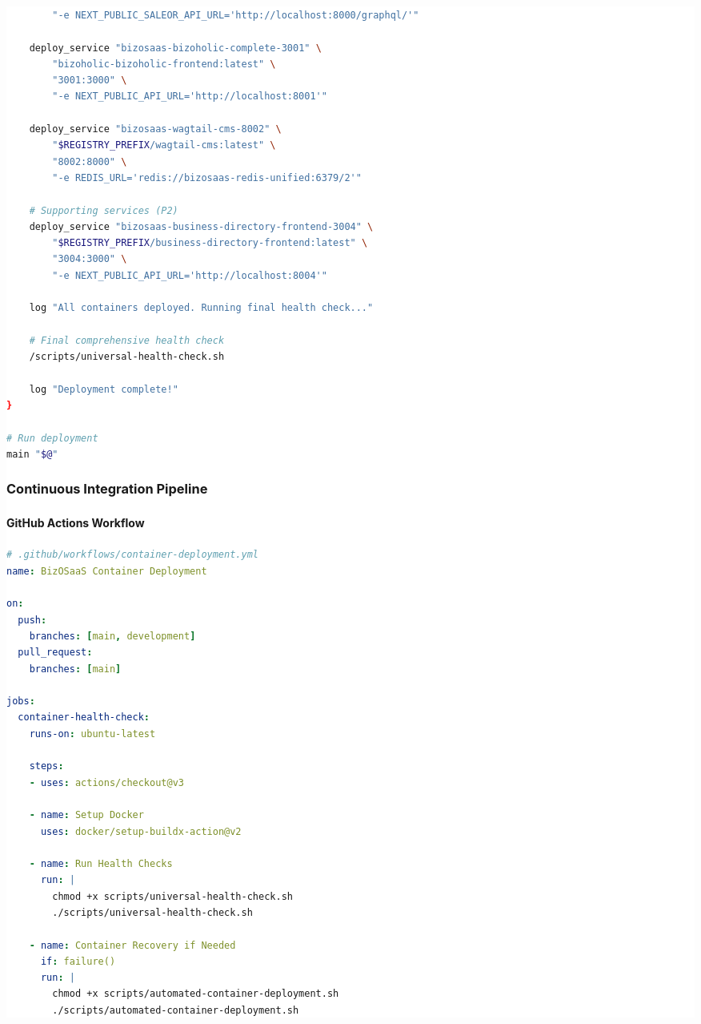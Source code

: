 ```bash
        "-e NEXT_PUBLIC_SALEOR_API_URL='http://localhost:8000/graphql/'"
    
    deploy_service "bizosaas-bizoholic-complete-3001" \
        "bizoholic-bizoholic-frontend:latest" \
        "3001:3000" \
        "-e NEXT_PUBLIC_API_URL='http://localhost:8001'"
    
    deploy_service "bizosaas-wagtail-cms-8002" \
        "$REGISTRY_PREFIX/wagtail-cms:latest" \
        "8002:8000" \
        "-e REDIS_URL='redis://bizosaas-redis-unified:6379/2'"
    
    # Supporting services (P2)
    deploy_service "bizosaas-business-directory-frontend-3004" \
        "$REGISTRY_PREFIX/business-directory-frontend:latest" \
        "3004:3000" \
        "-e NEXT_PUBLIC_API_URL='http://localhost:8004'"
    
    log "All containers deployed. Running final health check..."
    
    # Final comprehensive health check
    /scripts/universal-health-check.sh
    
    log "Deployment complete!"
}

# Run deployment
main "$@"
```

### **Continuous Integration Pipeline**

#### **GitHub Actions Workflow**
```yaml
# .github/workflows/container-deployment.yml
name: BizOSaaS Container Deployment

on:
  push:
    branches: [main, development]
  pull_request:
    branches: [main]

jobs:
  container-health-check:
    runs-on: ubuntu-latest
    
    steps:
    - uses: actions/checkout@v3
    
    - name: Setup Docker
      uses: docker/setup-buildx-action@v2
    
    - name: Run Health Checks
      run: |
        chmod +x scripts/universal-health-check.sh
        ./scripts/universal-health-check.sh
    
    - name: Container Recovery if Needed
      if: failure()
      run: |
        chmod +x scripts/automated-container-deployment.sh
        ./scripts/automated-container-deployment.sh
```